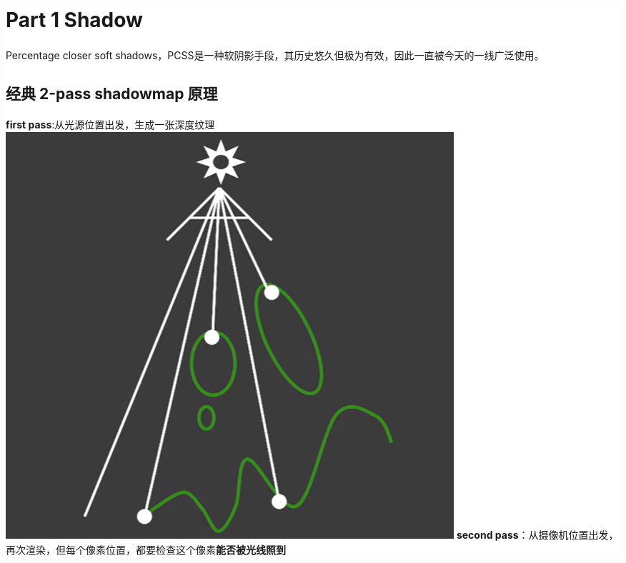 # Part 1 Shadow

Percentage closer soft shadows，PCSS是一种软阴影手段，其历史悠久但极为有效，因此一直被今天的一线广泛使用。

## 经典 2-pass shadowmap 原理
**first pass**:从光源位置出发，生成一张深度纹理
![](./markdown_pic/202-1.jpg)
**second pass**：从摄像机位置出发，再次渲染，但每个像素位置，都要检查这个像素**能否被光线照到**